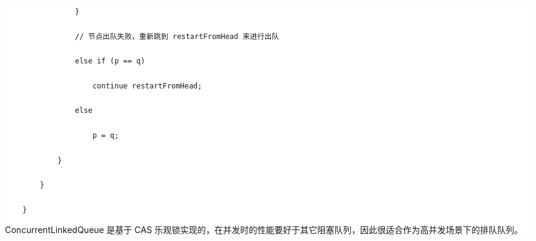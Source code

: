 ```
                }

                // 节点出队失败，重新跳到 restartFromHead 来进行出队

                else if (p == q)

                    continue restartFromHead;

                else

                    p = q;

            }

        }

    }

```

ConcurrentLinkedQueue 是基于 CAS 乐观锁实现的，在并发时的性能要好于其它阻塞队列，因此很适合作为高并发场景下的排队队列。
